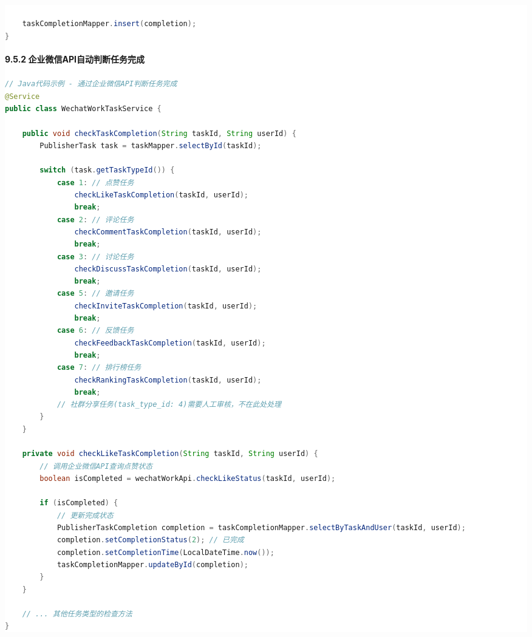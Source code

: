 ```java
    
    taskCompletionMapper.insert(completion);
}
```

#### 9.5.2 企业微信API自动判断任务完成

```java
// Java代码示例 - 通过企业微信API判断任务完成
@Service
public class WechatWorkTaskService {
    
    public void checkTaskCompletion(String taskId, String userId) {
        PublisherTask task = taskMapper.selectById(taskId);
        
        switch (task.getTaskTypeId()) {
            case 1: // 点赞任务
                checkLikeTaskCompletion(taskId, userId);
                break;
            case 2: // 评论任务
                checkCommentTaskCompletion(taskId, userId);
                break;
            case 3: // 讨论任务
                checkDiscussTaskCompletion(taskId, userId);
                break;
            case 5: // 邀请任务
                checkInviteTaskCompletion(taskId, userId);
                break;
            case 6: // 反馈任务
                checkFeedbackTaskCompletion(taskId, userId);
                break;
            case 7: // 排行榜任务
                checkRankingTaskCompletion(taskId, userId);
                break;
            // 社群分享任务(task_type_id: 4)需要人工审核，不在此处处理
        }
    }
    
    private void checkLikeTaskCompletion(String taskId, String userId) {
        // 调用企业微信API查询点赞状态
        boolean isCompleted = wechatWorkApi.checkLikeStatus(taskId, userId);
        
        if (isCompleted) {
            // 更新完成状态
            PublisherTaskCompletion completion = taskCompletionMapper.selectByTaskAndUser(taskId, userId);
            completion.setCompletionStatus(2); // 已完成
            completion.setCompletionTime(LocalDateTime.now());
            taskCompletionMapper.updateById(completion);
        }
    }
    
    // ... 其他任务类型的检查方法
}
```
